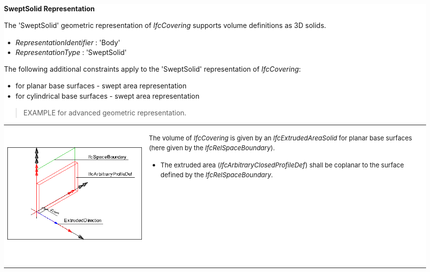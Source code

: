 **SweptSolid Representation**

The 'SweptSolid' geometric representation of _IfcCovering_ supports volume definitions as 3D solids.

*  _RepresentationIdentifier_ : 'Body' 
*  _RepresentationType_ : 'SweptSolid' 

The following additional constraints apply to the 'SweptSolid' representation of _IfcCovering_:

* for planar base surfaces - swept area representation 
* for cylindrical base surfaces - swept area representation 

> EXAMPLE for advanced geometric representation.

<table cellpadding="2" cellspacing="2">
      <tbody>
        <tr valign="top">
          <td align="left" valign="top">
            <a href="drawings/IfcCovering_Advanced-1-Layout1.dwf"><img src="figures/ifccovering_advanced-1-layout1.gif" alt="advanded solid covering" border="0" height="274" width="399"></a>
          </td>
          <td align="left" valign="top">
            <p>
              <font size="-1">The volume of <i>IfcCovering</i> is
              given by an <i>IfcExtrudedAreaSolid</i> for planar
              base surfaces (here given by the
              <i>IfcRelSpaceBoundary</i>).</font>
            </p>
            <ul>
              <li>
                <font size="-1">The extruded area
                (<i>IfcArbitraryClosedProfileDef</i>) shall be
                coplanar to the surface defined by the
                <i>IfcRelSpaceBoundary</i>.</font>
              </li>
            </ul>
          </td>
        </tr>
        <tr valign="top">
          <td align="left" valign="top">